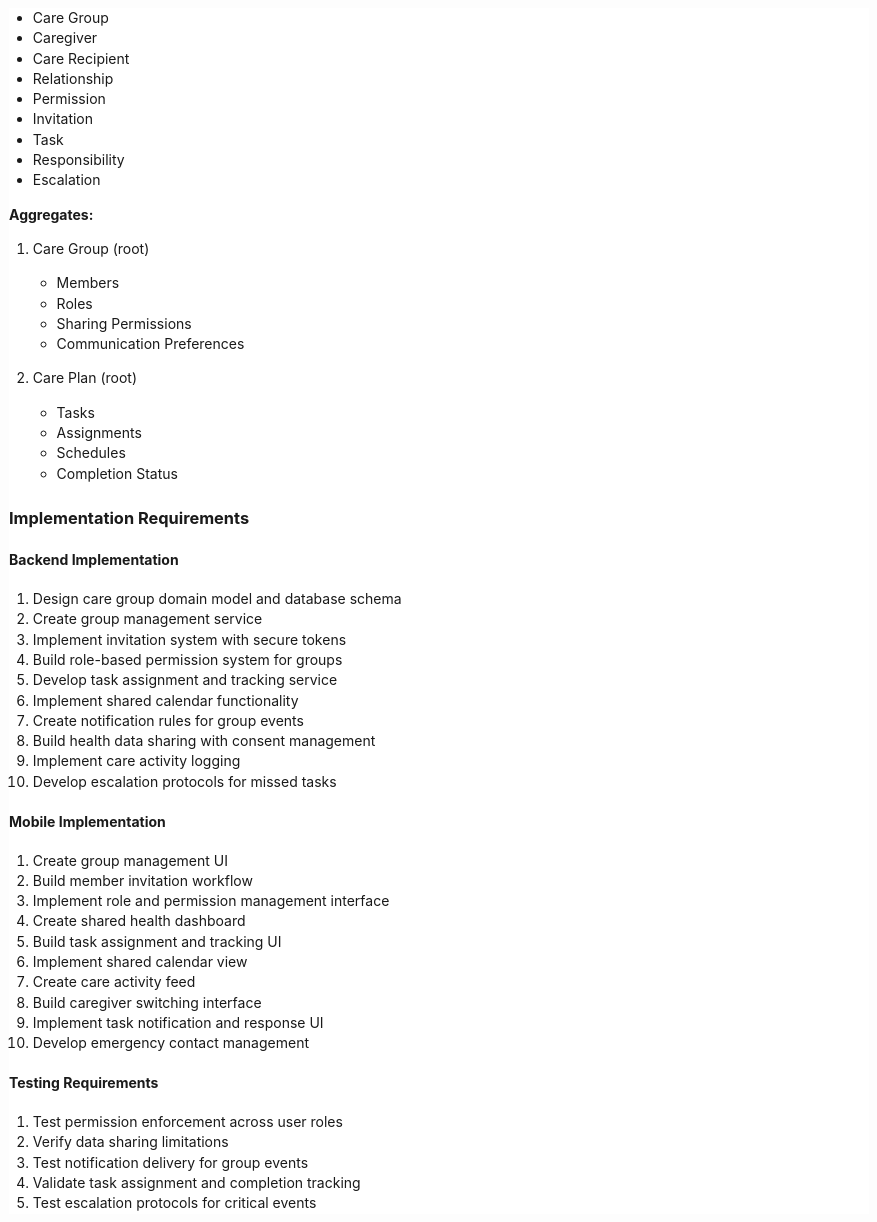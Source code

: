- Care Group
- Caregiver
- Care Recipient
- Relationship
- Permission
- Invitation
- Task
- Responsibility
- Escalation

**Aggregates:**

1. Care Group (root)

   - Members
   - Roles
   - Sharing Permissions
   - Communication Preferences

2. Care Plan (root)
   - Tasks
   - Assignments
   - Schedules
   - Completion Status

### Implementation Requirements

#### Backend Implementation
1. Design care group domain model and database schema
2. Create group management service
3. Implement invitation system with secure tokens
4. Build role-based permission system for groups
5. Develop task assignment and tracking service
6. Implement shared calendar functionality
7. Create notification rules for group events
8. Build health data sharing with consent management
9. Implement care activity logging
10. Develop escalation protocols for missed tasks

#### Mobile Implementation
1. Create group management UI
2. Build member invitation workflow
3. Implement role and permission management interface
4. Create shared health dashboard
5. Build task assignment and tracking UI
6. Implement shared calendar view
7. Create care activity feed
8. Build caregiver switching interface
9. Implement task notification and response UI
10. Develop emergency contact management

#### Testing Requirements
1. Test permission enforcement across user roles
2. Verify data sharing limitations
3. Test notification delivery for group events
4. Validate task assignment and completion tracking
5. Test escalation protocols for critical events
